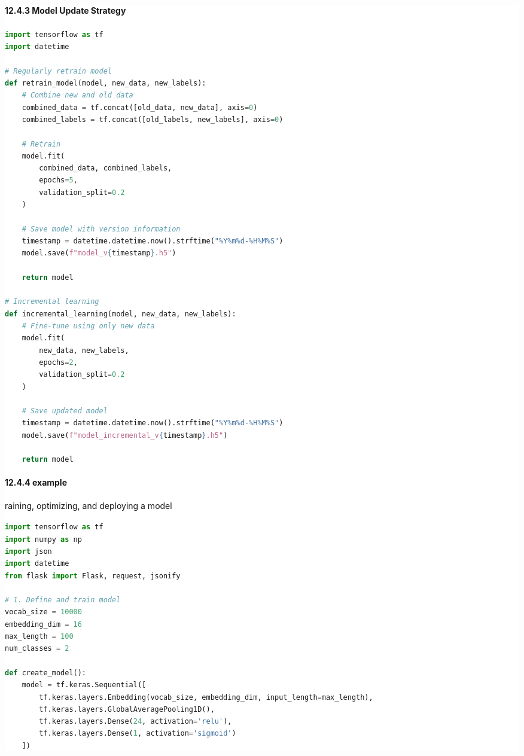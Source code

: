 
#### 12.4.3 Model Update Strategy
```python
import tensorflow as tf
import datetime

# Regularly retrain model
def retrain_model(model, new_data, new_labels):
    # Combine new and old data
    combined_data = tf.concat([old_data, new_data], axis=0)
    combined_labels = tf.concat([old_labels, new_labels], axis=0)
    
    # Retrain
    model.fit(
        combined_data, combined_labels,
        epochs=5,
        validation_split=0.2
    )
    
    # Save model with version information
    timestamp = datetime.datetime.now().strftime("%Y%m%d-%H%M%S")
    model.save(f"model_v{timestamp}.h5")
    
    return model

# Incremental learning
def incremental_learning(model, new_data, new_labels):
    # Fine-tune using only new data
    model.fit(
        new_data, new_labels,
        epochs=2,
        validation_split=0.2
    )
    
    # Save updated model
    timestamp = datetime.datetime.now().strftime("%Y%m%d-%H%M%S")
    model.save(f"model_incremental_v{timestamp}.h5")
    
    return model
```


#### 12.4.4 example
raining, optimizing, and deploying a model

```python
import tensorflow as tf
import numpy as np
import json
import datetime
from flask import Flask, request, jsonify

# 1. Define and train model
vocab_size = 10000
embedding_dim = 16
max_length = 100
num_classes = 2

def create_model():
    model = tf.keras.Sequential([
        tf.keras.layers.Embedding(vocab_size, embedding_dim, input_length=max_length),
        tf.keras.layers.GlobalAveragePooling1D(),
        tf.keras.layers.Dense(24, activation='relu'),
        tf.keras.layers.Dense(1, activation='sigmoid')
    ])
```